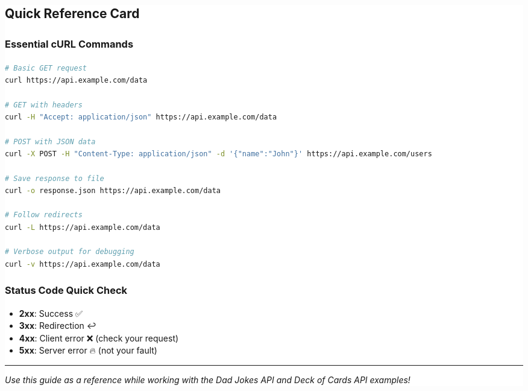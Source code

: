 
## Quick Reference Card

### Essential cURL Commands

```bash
# Basic GET request
curl https://api.example.com/data

# GET with headers
curl -H "Accept: application/json" https://api.example.com/data

# POST with JSON data
curl -X POST -H "Content-Type: application/json" -d '{"name":"John"}' https://api.example.com/users

# Save response to file
curl -o response.json https://api.example.com/data

# Follow redirects
curl -L https://api.example.com/data

# Verbose output for debugging
curl -v https://api.example.com/data
```

### Status Code Quick Check

- **2xx**: Success ✅
- **3xx**: Redirection ↩️
- **4xx**: Client error ❌ (check your request)
- **5xx**: Server error 🔥 (not your fault)

---

*Use this guide as a reference while working with the Dad Jokes API and Deck of Cards API examples!*
